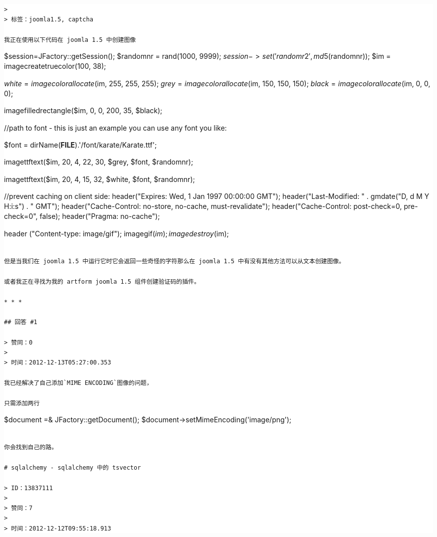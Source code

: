```
> 
> 标签：joomla1.5, captcha

我正在使用以下代码在 joomla 1.5 中创建图像

```
 $session=JFactory::getSession();
    $randomnr = rand(1000, 9999);
    $session->set('randomr2',md5($randomnr));
    $im = imagecreatetruecolor(100, 38);

$white = imagecolorallocate($im, 255, 255, 255);
$grey = imagecolorallocate($im, 150, 150, 150);
$black = imagecolorallocate($im, 0, 0, 0);

imagefilledrectangle($im, 0, 0, 200, 35, $black);

//path to font - this is just an example you can use any font you like:

$font = dirName(__FILE__).'/font/karate/Karate.ttf';

imagettftext($im, 20, 4, 22, 30, $grey, $font, $randomnr);

imagettftext($im, 20, 4, 15, 32, $white, $font, $randomnr);

//prevent caching on client side:
header("Expires: Wed, 1 Jan 1997 00:00:00 GMT");
header("Last-Modified: " . gmdate("D, d M Y H:i:s") . " GMT");
header("Cache-Control: no-store, no-cache, must-revalidate");
header("Cache-Control: post-check=0, pre-check=0", false);
header("Pragma: no-cache");

header ("Content-type: image/gif");
imagegif($im);
imagedestroy($im); 
```

但是当我们在 joomla 1.5 中运行它时它会返回一些奇怪的字符那么在 joomla 1.5 中有没有其他方法可以从文本创建图像。

或者我正在寻找为我的 artform joomla 1.5 组件创建验证码的插件。

* * *

## 回答 #1

> 赞同：0
> 
> 时间：2012-12-13T05:27:00.353

我已经解决了自己添加`MIME ENCODING`图像的问题，

只需添加两行

```
$document =& JFactory::getDocument();
$document->setMimeEncoding('image/png'); 
```

你会找到自己的路。

# sqlalchemy - sqlalchemy 中的 tsvector

> ID：13837111
> 
> 赞同：7
> 
> 时间：2012-12-12T09:55:18.913
```